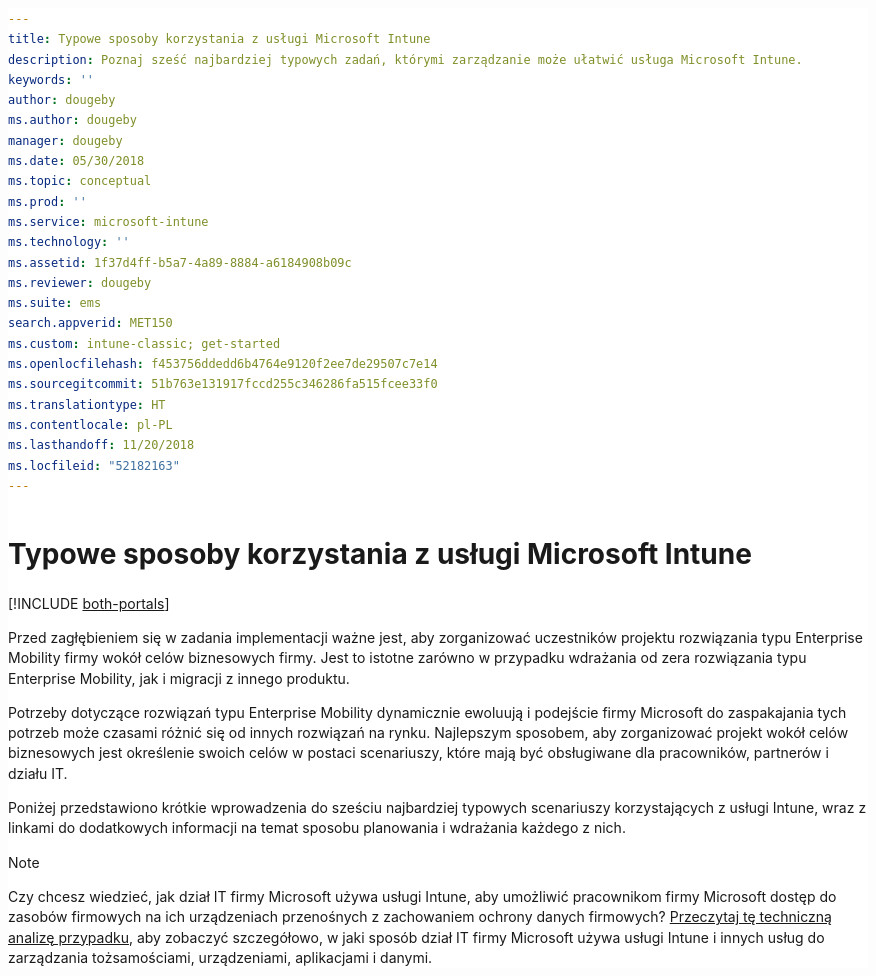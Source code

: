 ```yaml
---
title: Typowe sposoby korzystania z usługi Microsoft Intune
description: Poznaj sześć najbardziej typowych zadań, którymi zarządzanie może ułatwić usługa Microsoft Intune.
keywords: ''
author: dougeby
ms.author: dougeby
manager: dougeby
ms.date: 05/30/2018
ms.topic: conceptual
ms.prod: ''
ms.service: microsoft-intune
ms.technology: ''
ms.assetid: 1f37d4ff-b5a7-4a89-8884-a6184908b09c
ms.reviewer: dougeby
ms.suite: ems
search.appverid: MET150
ms.custom: intune-classic; get-started
ms.openlocfilehash: f453756ddedd6b4764e9120f2ee7de29507c7e14
ms.sourcegitcommit: 51b763e131917fccd255c346286fa515fcee33f0
ms.translationtype: HT
ms.contentlocale: pl-PL
ms.lasthandoff: 11/20/2018
ms.locfileid: "52182163"
---
```

# <a name="common-ways-to-use-microsoft-intune"></a>Typowe sposoby korzystania z usługi Microsoft Intune

[!INCLUDE [both-portals](./includes/note-for-both-portals.md)]

Przed zagłębieniem się w zadania implementacji ważne jest, aby zorganizować uczestników projektu rozwiązania typu Enterprise Mobility firmy wokół celów biznesowych firmy.  Jest to istotne zarówno w przypadku wdrażania od zera rozwiązania typu Enterprise Mobility, jak i migracji z innego produktu.  

Potrzeby dotyczące rozwiązań typu Enterprise Mobility dynamicznie ewoluują i podejście firmy Microsoft do zaspakajania tych potrzeb może czasami różnić się od innych rozwiązań na rynku. Najlepszym sposobem, aby zorganizować projekt wokół celów biznesowych jest określenie swoich celów w postaci scenariuszy, które mają być obsługiwane dla pracowników, partnerów i działu IT.  

Poniżej przedstawiono krótkie wprowadzenia do sześciu najbardziej typowych scenariuszy korzystających z usługi Intune, wraz z linkami do dodatkowych informacji na temat sposobu planowania i wdrażania każdego z nich.

>[!NOTE]
>Czy chcesz wiedzieć, jak dział IT firmy Microsoft używa usługi Intune, aby umożliwić pracownikom firmy Microsoft dostęp do zasobów firmowych na ich urządzeniach przenośnych z zachowaniem ochrony danych firmowych? [Przeczytaj tę techniczną analizę przypadku](https://www.microsoft.com/itshowcase/Article/Content/588), aby zobaczyć szczegółowo, w jaki sposób dział IT firmy Microsoft używa usługi Intune i innych usług do zarządzania tożsamościami, urządzeniami, aplikacjami i danymi.  
